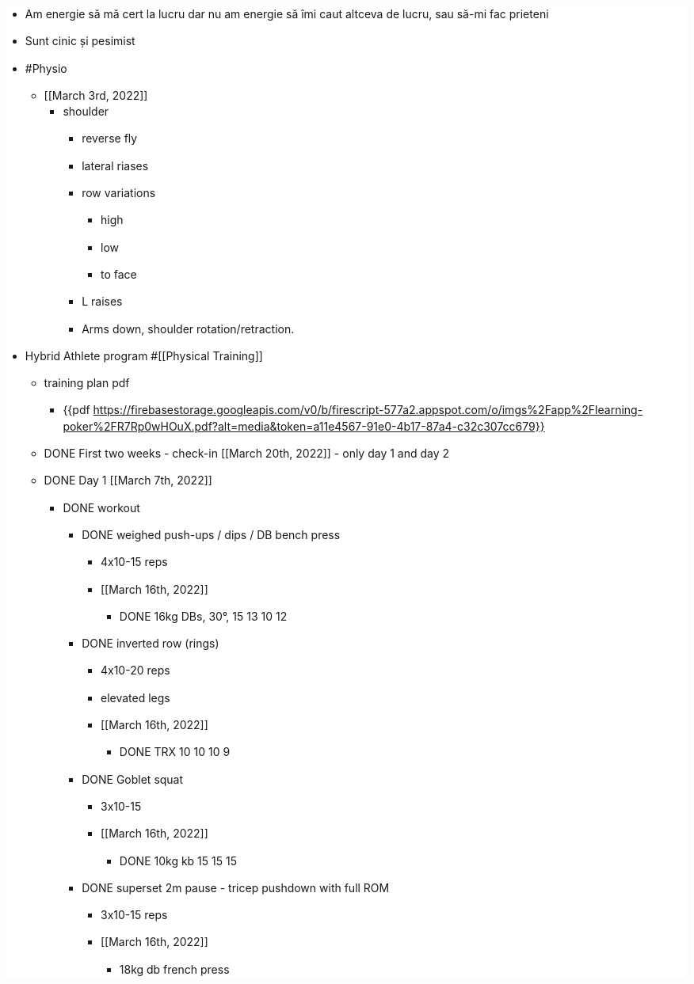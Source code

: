 - Am energie să mă cert la lucru dar nu am energie să îmi caut altceva de lucru, sau să-mi fac prieteni

- Sunt cinic și pesimist 

- #Physio
	 - [[March 3rd, 2022]]
		 - shoulder
			 - reverse fly

			 - lateral riases

			 - row variations
				 - high

				 - low

				 - to face

			 - L raises

			 - Arms down, shoulder rotation/retraction.

- Hybrid Athlete program #[[Physical Training]]
	 - training plan pdf
		 - {{pdf  https://firebasestorage.googleapis.com/v0/b/firescript-577a2.appspot.com/o/imgs%2Fapp%2Flearning-poker%2FR7Rp0wHOuX.pdf?alt=media&token=a11e4567-91e0-4b17-87a4-c32c307cc679}}

	 - DONE First two weeks - check-in [[March 20th, 2022]]  - only day 1 and day 2

	 - DONE Day 1 [[March 7th, 2022]]
		 - DONE workout
			 - DONE weighed push-ups / dips / DB bench press
				 - 4x10-15 reps


				 - [[March 16th, 2022]]
					 - DONE 16kg DBs, 30°, 15 13 10 12

			 - DONE inverted row (rings)
				 - 4x10-20 reps

				 - elevated legs


				 - [[March 16th, 2022]]
					 - DONE TRX 10 10 10 9

			 - DONE Goblet squat
				 - 3x10-15

				 - [[March 16th, 2022]]
					 - DONE 10kg kb 15 15 15

			 - DONE superset 2m pause - tricep pushdown with full ROM
				 - 3x10-15 reps


				 - [[March 16th, 2022]]
					 - 18kg db french press

